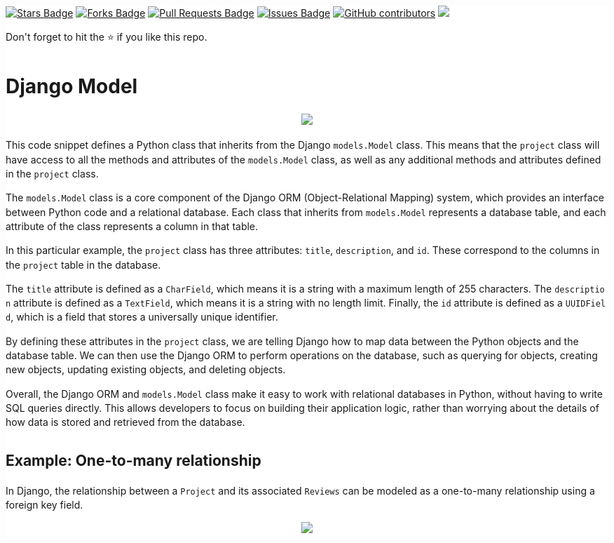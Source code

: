 <a href="https://github.com/drshahizan/learn-django/stargazers"><img src="https://img.shields.io/github/stars/drshahizan/learn-django" alt="Stars Badge"/></a>
<a href="https://github.com/drshahizan/learn-django/network/members"><img src="https://img.shields.io/github/forks/drshahizan/learn-django" alt="Forks Badge"/></a>
<a href="https://github.com/drshahizan/learn-django/pulls"><img src="https://img.shields.io/github/issues-pr/drshahizan/learn-django" alt="Pull Requests Badge"/></a>
<a href="https://github.com/drshahizan/learn-django/issues"><img src="https://img.shields.io/github/issues/drshahizan/learn-django" alt="Issues Badge"/></a>
<a href="https://github.com/drshahizan/learn-django/graphs/contributors"><img alt="GitHub contributors" src="https://img.shields.io/github/contributors/drshahizan/learn-django?color=2b9348"></a>
![](https://visitor-badge.glitch.me/badge?page_id=drshahizan/learn-django)

Don't forget to hit the :star: if you like this repo.

# Django Model 

<p align="center">
<img src="../images/4-model.png" width="500" />
</p>


This code snippet defines a Python class that inherits from the Django `models.Model` class. This means that the `project` class will have access to all the methods and attributes of the `models.Model` class, as well as any additional methods and attributes defined in the `project` class.

The `models.Model` class is a core component of the Django ORM (Object-Relational Mapping) system, which provides an interface between Python code and a relational database. Each class that inherits from `models.Model` represents a database table, and each attribute of the class represents a column in that table.

In this particular example, the `project` class has three attributes: `title`, `description`, and `id`. These correspond to the columns in the `project` table in the database.

The `title` attribute is defined as a `CharField`, which means it is a string with a maximum length of 255 characters. The `description` attribute is defined as a `TextField`, which means it is a string with no length limit. Finally, the `id` attribute is defined as a `UUIDField`, which is a field that stores a universally unique identifier.

By defining these attributes in the `project` class, we are telling Django how to map data between the Python objects and the database table. We can then use the Django ORM to perform operations on the database, such as querying for objects, creating new objects, updating existing objects, and deleting objects.

Overall, the Django ORM and `models.Model` class make it easy to work with relational databases in Python, without having to write SQL queries directly. This allows developers to focus on building their application logic, rather than worrying about the details of how data is stored and retrieved from the database.

## Example: One-to-many relationship
In Django, the relationship between a `Project` and its associated `Reviews` can be modeled as a one-to-many relationship using a foreign key field. 

<p align="center">
<img src="../images/5-one-many.png" width="500" />
</p>
